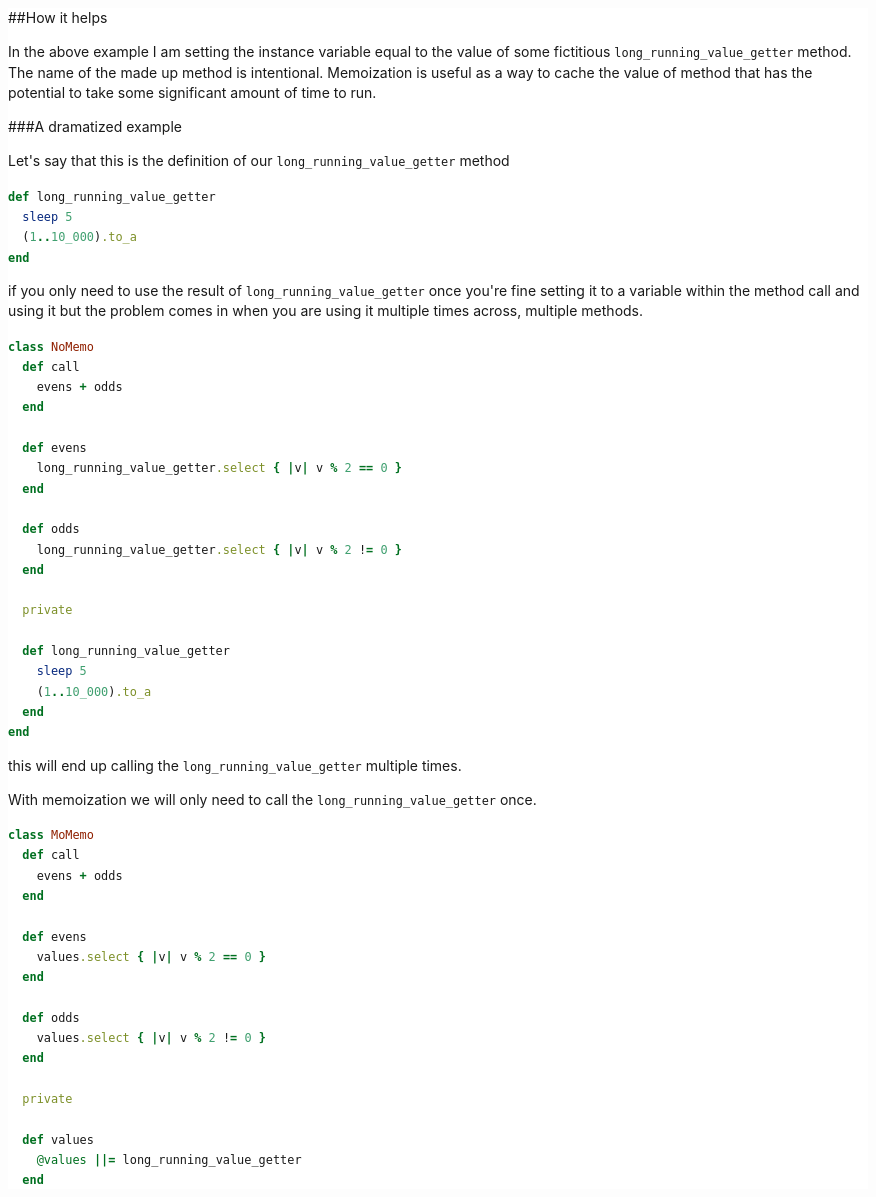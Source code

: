 ##How it helps

In the above example I am setting the instance variable equal to the value of some fictitious `long_running_value_getter` method. The name of the made up method is intentional. Memoization is useful as a way to cache the value of method that has the potential to take some significant amount of time to run.

###A dramatized example

Let's say that this is the definition of our `long_running_value_getter` method

```ruby
def long_running_value_getter
  sleep 5
  (1..10_000).to_a
end
```

if you only need to use the result of `long_running_value_getter` once you're fine setting it to a variable within the method call and using it but the problem comes in when you are using it multiple times across, multiple methods.

```ruby
class NoMemo
  def call
    evens + odds
  end

  def evens
    long_running_value_getter.select { |v| v % 2 == 0 }
  end

  def odds
    long_running_value_getter.select { |v| v % 2 != 0 }
  end

  private

  def long_running_value_getter
    sleep 5
    (1..10_000).to_a
  end
end
```

this will end up calling the `long_running_value_getter` multiple times.

With memoization we will only need to call the `long_running_value_getter` once.

```ruby
class MoMemo
  def call
    evens + odds
  end

  def evens
    values.select { |v| v % 2 == 0 }
  end

  def odds
    values.select { |v| v % 2 != 0 }
  end

  private

  def values
    @values ||= long_running_value_getter
  end

```